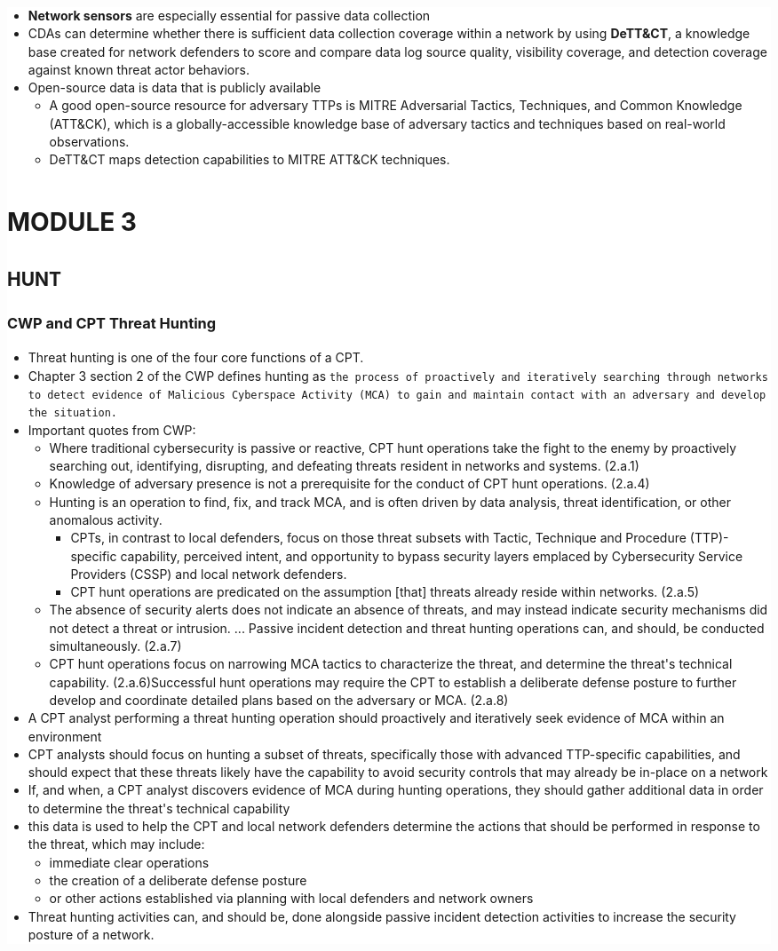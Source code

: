   - **Network sensors** are especially essential for passive data collection
  - CDAs can determine whether there is sufficient data collection coverage within a network by using **DeTT&CT**, a knowledge base created for network defenders to score and compare data log source quality, visibility coverage, and detection coverage against known threat actor behaviors.
  - Open-source data is data that is publicly available
    - A good open-source resource for adversary TTPs is MITRE Adversarial Tactics, Techniques, and Common Knowledge (ATT&CK), which is a globally-accessible knowledge base of adversary tactics and techniques based on real-world observations.
    - DeTT&CT maps detection capabilities to MITRE ATT&CK techniques.

# MODULE 3
## HUNT

### CWP and CPT Threat Hunting
- Threat hunting is one of the four core functions of a CPT.
- Chapter 3 section 2 of the CWP defines hunting as `the process of proactively and iteratively searching through networks to detect evidence of Malicious Cyberspace Activity (MCA) to gain and maintain contact with an adversary and develop the situation.`
- Important quotes from CWP:
  - Where traditional cybersecurity is passive or reactive, CPT hunt operations take the fight to the enemy by proactively searching out, identifying, disrupting, and defeating threats resident in networks and systems. (2.a.1)
  - Knowledge of adversary presence is not a prerequisite for the conduct of CPT hunt operations. (2.a.4)
  - Hunting is an operation to find, fix, and track MCA, and is often driven by data analysis, threat identification, or other anomalous activity.
    - CPTs, in contrast to local defenders, focus on those threat subsets with Tactic, Technique and Procedure (TTP)-specific capability, perceived intent, and opportunity to bypass security layers emplaced by Cybersecurity Service Providers (CSSP) and local network defenders.
    - CPT hunt operations are predicated on the assumption [that] threats already reside within networks. (2.a.5)
  - The absence of security alerts does not indicate an absence of threats, and may instead indicate security mechanisms did not detect a threat or intrusion. ... Passive incident detection and threat hunting operations can, and should, be conducted simultaneously. (2.a.7)
  - CPT hunt operations focus on narrowing MCA tactics to characterize the threat, and determine the threat's technical capability. (2.a.6)Successful hunt operations may require the CPT to establish a deliberate defense posture to further develop and coordinate detailed plans based on the adversary or MCA. (2.a.8)
- A CPT analyst performing a threat hunting operation should proactively and iteratively seek evidence of MCA within an environment
- CPT analysts should focus on hunting a subset of threats, specifically those with advanced TTP-specific capabilities, and should expect that these threats likely have the capability to avoid security controls that may already be in-place on a network
-  If, and when, a CPT analyst discovers evidence of MCA during hunting operations, they should gather additional data in order to determine the threat's technical capability
  - this data is used to help the CPT and local network defenders determine the actions that should be performed in response to the threat, which may include:
    - immediate clear operations
    - the creation of a deliberate defense posture
    - or other actions established via planning with local defenders and network owners
- Threat hunting activities can, and should be, done alongside passive incident detection activities to increase the security posture of a network.
